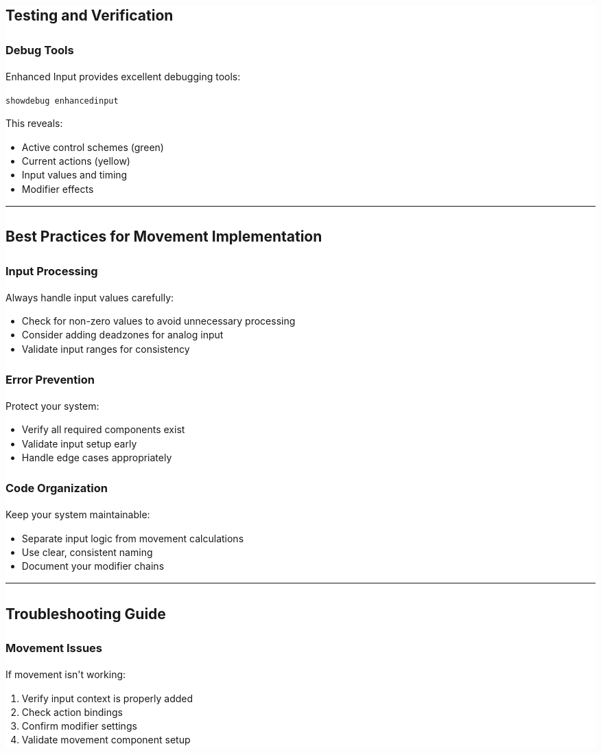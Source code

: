 ## Testing and Verification

### Debug Tools

Enhanced Input provides excellent debugging tools:

```
showdebug enhancedinput
```

This reveals:
- Active control schemes (green)
- Current actions (yellow)
- Input values and timing
- Modifier effects

---

## Best Practices for Movement Implementation

### Input Processing

Always handle input values carefully:
- Check for non-zero values to avoid unnecessary processing
- Consider adding deadzones for analog input
- Validate input ranges for consistency

### Error Prevention

Protect your system:
- Verify all required components exist
- Validate input setup early
- Handle edge cases appropriately

### Code Organization

Keep your system maintainable:
- Separate input logic from movement calculations
- Use clear, consistent naming
- Document your modifier chains

---

## Troubleshooting Guide

### Movement Issues

If movement isn't working:
1. Verify input context is properly added
2. Check action bindings
3. Confirm modifier settings
4. Validate movement component setup
